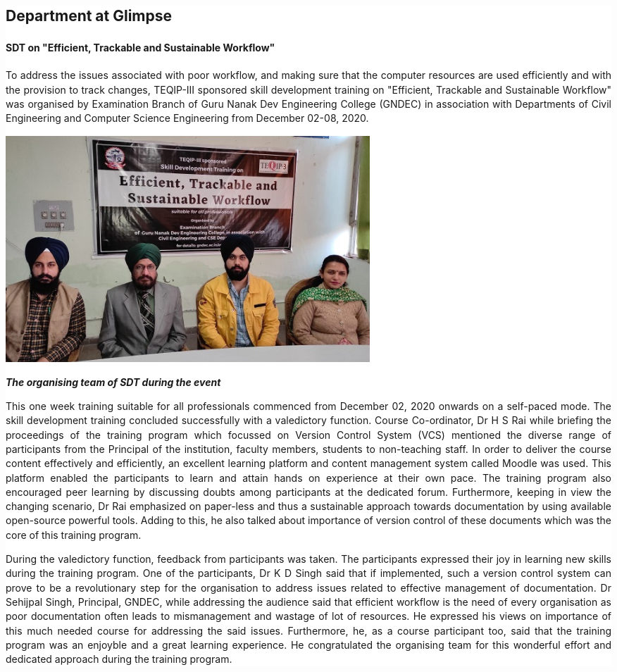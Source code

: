 ## Department at Glimpse

####  SDT on "Efficient, Trackable and Sustainable Workflow"

<p align=justify>
To address the issues associated with poor workflow, and making sure that the computer resources are used efficiently and with the provision to track changes, TEQIP-III sponsored skill development training on "Efficient, Trackable and Sustainable Workflow" was organised by Examination Branch of Guru Nanak Dev Engineering College (GNDEC) in association with Departments of Civil Engineering and Computer Science Engineering from December 02-08, 2020.
</p>

![SDT](Images/SDT1.JPG)

***The organising team of SDT during the event***  

<p align=justify>
This one week training suitable for all professionals commenced from December 02, 2020 onwards on a self-paced mode. The skill development training concluded successfully with a valedictory function. Course Co-ordinator, Dr H S Rai while briefing the proceedings of the training program which focussed on Version Control System (VCS) mentioned the diverse range of participants from the Principal of the institution, faculty members, students to non-teaching staff. In order to deliver the course content effectively and efficiently, an excellent learning platform and content management system called Moodle was used. This platform enabled the participants to learn and attain hands on experience at their own pace. The training program also encouraged peer learning by discussing doubts among participants at the dedicated forum. Furthermore, keeping in view the changing scenario, Dr Rai emphasized on paper-less and thus a sustainable approach towards documentation by using available open-source powerful tools. Adding to this, he also talked about importance of version control of these documents which was the core of this training program.
</p>
<p align=justify>
During the valedictory function, feedback from participants was taken. The participants expressed their joy in learning new skills during the training program. One of the participants, Dr K D Singh said that if implemented, such a version control system can prove to be a revolutionary step for the organisation to address issues related to effective management of documentation. Dr Sehijpal Singh, Principal, GNDEC, while addressing the audience said that efficient workflow is the need of every organisation as poor documentation often leads to mismanagement and wastage of lot of resources. He expressed his views on importance of this much needed course for addressing the said issues. Furthermore, he, as a course participant too, said that the training program was an enjoyble and a great learning experience. He congratulated the organising team for this wonderful effort and dedicated approach during the training program.
</p>

